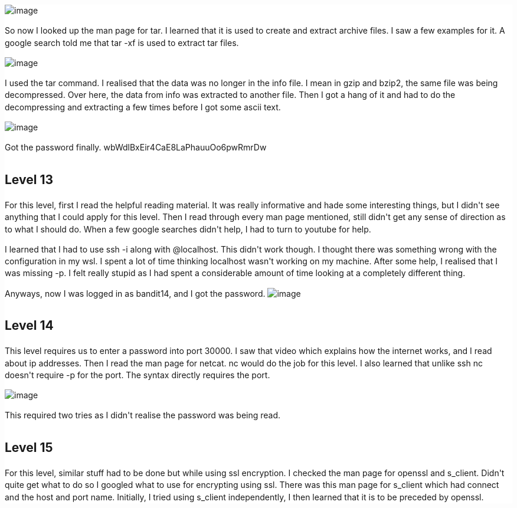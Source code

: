 <img width="946" alt="image" src="https://github.com/Nisargs23/Bandit/assets/148000598/fca4b790-7532-4e25-b2d8-6ad7d5d7c75d">

So now I looked up the man page for tar. I learned that it is used to create and extract archive files. I saw a few examples for it. A google search told me that tar -xf is used to extract tar files. 

<img width="443" alt="image" src="https://github.com/Nisargs23/Bandit/assets/148000598/1bcfe1a2-ffd8-4838-b906-664e2a6f3a37">

I used the tar command. I realised that the data was no longer in the info file. I mean in gzip and bzip2, the same file was being decompressed. Over here, the data from info was extracted to another file. 
Then I got a hang of it and had to do the decompressing and extracting a few times before I got some ascii text.

<img width="941" alt="image" src="https://github.com/Nisargs23/Bandit/assets/148000598/c6bd7b04-291b-41f2-b940-d368b3f775d2">

Got the password finally.
wbWdlBxEir4CaE8LaPhauuOo6pwRmrDw

## Level 13
For this level, first I read the helpful reading material. It was really informative and hade some interesting things, but I didn't see anything that I could apply for this level.
Then I read through every man page mentioned, still didn't get any sense of direction as to what I should do. When a few google searches didn't help, I had to turn to youtube for help.

I learned that I had to use ssh -i along with @localhost.
This didn't work though. I thought there was something wrong with the configuration in my wsl. I spent a lot of time thinking localhost wasn't working on my machine. After some help, I realised that I was missing -p. I felt really stupid as I had spent a considerable amount of time looking at a completely different thing.

Anyways, now I was logged in as bandit14, and I got the password.
<img width="617" alt="image" src="https://github.com/Nisargs23/Bandit/assets/148000598/381f1014-2851-4730-8afa-0018944e597c">

## Level 14

This level requires us to enter a password into port 30000. I saw that video which explains how the internet works, and I read about ip addresses. Then I read the man page for netcat. nc would do the job for this level. I also learned that unlike ssh nc doesn't require -p for the port. The syntax directly requires the port.

<img width="365" alt="image" src="https://github.com/Nisargs23/Bandit/assets/148000598/6bf8508c-f998-454d-850c-590c7733038f">

This required two tries as I didn't realise the password was being read.

## Level 15

For this level, similar stuff had to be done but while using ssl encryption. I checked the man page for openssl and s_client. Didn't quite get what to do so I googled what to use for encrypting using ssl. There was this man page for s_client which had connect and the host and port name.
Initially, I tried using s_client independently, I then learned that it is to be preceded by openssl.
